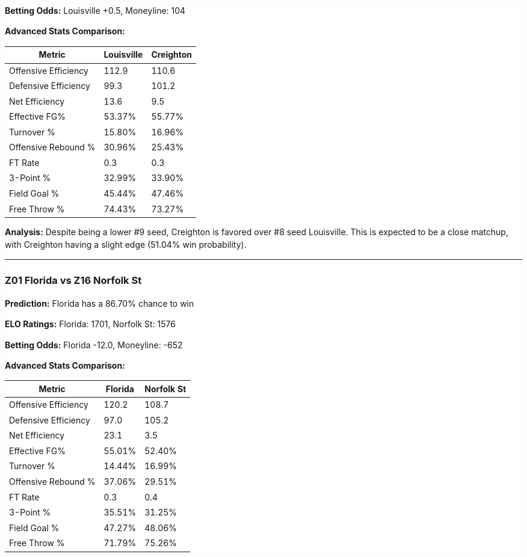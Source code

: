**Betting Odds:** Louisville +0.5, Moneyline: 104

**Advanced Stats Comparison:**

| Metric | Louisville | Creighton |
|--------|----------|---------|
| Offensive Efficiency | 112.9 | 110.6 |
| Defensive Efficiency | 99.3 | 101.2 |
| Net Efficiency | 13.6 | 9.5 |
| Effective FG% | 53.37% | 55.77% |
| Turnover % | 15.80% | 16.96% |
| Offensive Rebound % | 30.96% | 25.43% |
| FT Rate | 0.3 | 0.3 |
| 3-Point % | 32.99% | 33.90% |
| Field Goal % | 45.44% | 47.46% |
| Free Throw % | 74.43% | 73.27% |

**Analysis:** Despite being a lower #9 seed, Creighton is favored over #8 seed Louisville. This is expected to be a close matchup, with Creighton having a slight edge (51.04% win probability).

---

### Z01 Florida vs Z16 Norfolk St

**Prediction:** Florida has a 86.70% chance to win

**ELO Ratings:** Florida: 1701, Norfolk St: 1576

**Betting Odds:** Florida -12.0, Moneyline: -652

**Advanced Stats Comparison:**

| Metric | Florida | Norfolk St |
|--------|-------|----------|
| Offensive Efficiency | 120.2 | 108.7 |
| Defensive Efficiency | 97.0 | 105.2 |
| Net Efficiency | 23.1 | 3.5 |
| Effective FG% | 55.01% | 52.40% |
| Turnover % | 14.44% | 16.99% |
| Offensive Rebound % | 37.06% | 29.51% |
| FT Rate | 0.3 | 0.4 |
| 3-Point % | 35.51% | 31.25% |
| Field Goal % | 47.27% | 48.06% |
| Free Throw % | 71.79% | 75.26% |
